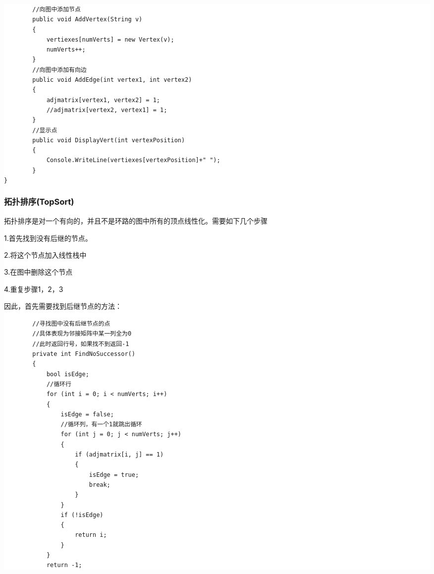             //向图中添加节点
            public void AddVertex(String v)
            {
                vertiexes[numVerts] = new Vertex(v);
                numVerts++;
            }
            //向图中添加有向边
            public void AddEdge(int vertex1, int vertex2)
            {
                adjmatrix[vertex1, vertex2] = 1;
                //adjmatrix[vertex2, vertex1] = 1;
            }
            //显示点
            public void DisplayVert(int vertexPosition)
            {
                Console.WriteLine(vertiexes[vertexPosition]+" ");
            }
    }

  


### 拓扑排序\(TopSort\)

拓扑排序是对一个有向的，并且不是环路的图中所有的顶点线性化。需要如下几个步骤

1.首先找到没有后继的节点。

2.将这个节点加入线性栈中

3.在图中删除这个节点

4.重复步骤1，2，3

因此，首先需要找到后继节点的方法：
    
    
            //寻找图中没有后继节点的点
            //具体表现为邻接矩阵中某一列全为0
            //此时返回行号，如果找不到返回-1
            private int FindNoSuccessor()
            {
                bool isEdge;
                //循环行
                for (int i = 0; i < numVerts; i++)
                {
                    isEdge = false;
                    //循环列，有一个1就跳出循环
                    for (int j = 0; j < numVerts; j++)
                    {
                        if (adjmatrix[i, j] == 1)
                        {
                            isEdge = true;
                            break;
                        }
                    }
                    if (!isEdge)
                    {
                        return i;
                    }
                }
                return -1;
    